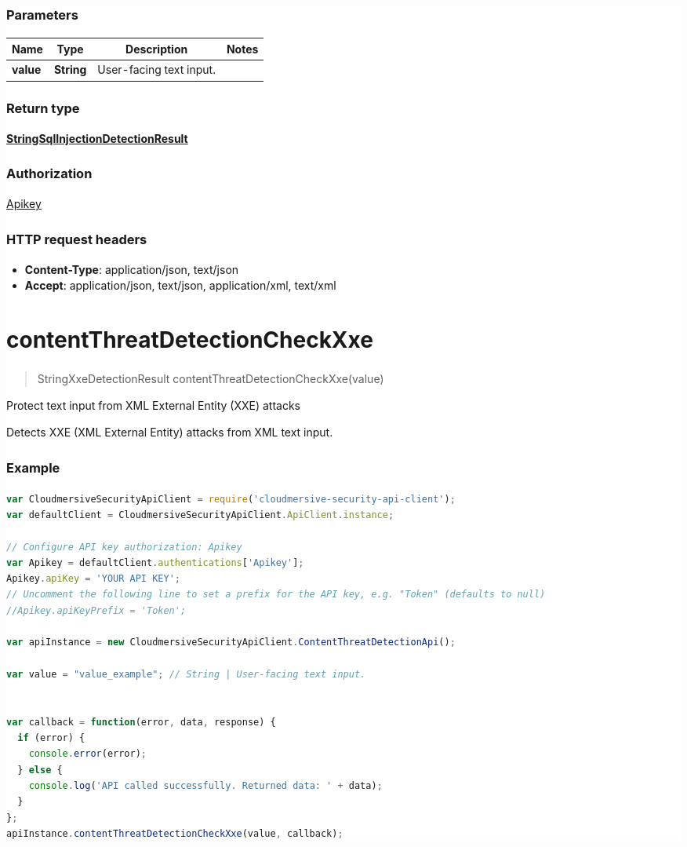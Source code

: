 ### Parameters

Name | Type | Description  | Notes
------------- | ------------- | ------------- | -------------
 **value** | **String**| User-facing text input. | 

### Return type

[**StringSqlInjectionDetectionResult**](StringSqlInjectionDetectionResult.md)

### Authorization

[Apikey](../README.md#Apikey)

### HTTP request headers

 - **Content-Type**: application/json, text/json
 - **Accept**: application/json, text/json, application/xml, text/xml

<a name="contentThreatDetectionCheckXxe"></a>
# **contentThreatDetectionCheckXxe**
> StringXxeDetectionResult contentThreatDetectionCheckXxe(value)

Protect text input from XML External Entity (XXE) attacks

Detects XXE (XML External Entity) attacks from XML text input.

### Example
```javascript
var CloudmersiveSecurityApiClient = require('cloudmersive-security-api-client');
var defaultClient = CloudmersiveSecurityApiClient.ApiClient.instance;

// Configure API key authorization: Apikey
var Apikey = defaultClient.authentications['Apikey'];
Apikey.apiKey = 'YOUR API KEY';
// Uncomment the following line to set a prefix for the API key, e.g. "Token" (defaults to null)
//Apikey.apiKeyPrefix = 'Token';

var apiInstance = new CloudmersiveSecurityApiClient.ContentThreatDetectionApi();

var value = "value_example"; // String | User-facing text input.


var callback = function(error, data, response) {
  if (error) {
    console.error(error);
  } else {
    console.log('API called successfully. Returned data: ' + data);
  }
};
apiInstance.contentThreatDetectionCheckXxe(value, callback);
```

